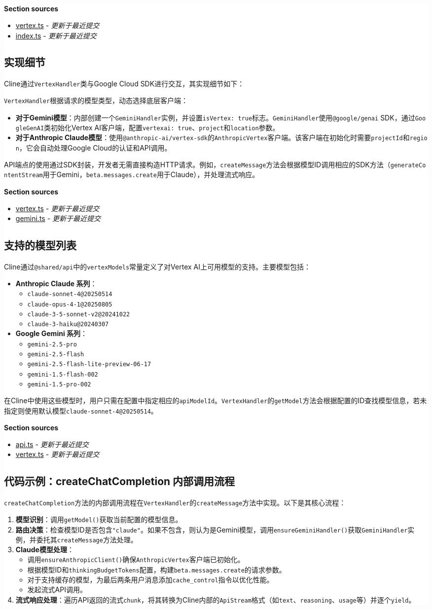**Section sources**
- [vertex.ts](file://src/core/api/providers/vertex.ts#L18-L277) - *更新于最近提交*
- [index.ts](file://src/core/api/index.ts#L386-L415) - *更新于最近提交*

## 实现细节
Cline通过`VertexHandler`类与Google Cloud SDK进行交互，其实现细节如下：

`VertexHandler`根据请求的模型类型，动态选择底层客户端：
- **对于Gemini模型**：内部创建一个`GeminiHandler`实例，并设置`isVertex: true`标志。`GeminiHandler`使用`@google/genai` SDK，通过`GoogleGenAI`类初始化Vertex AI客户端，配置`vertexai: true`、`project`和`location`参数。
- **对于Anthropic Claude模型**：使用`@anthropic-ai/vertex-sdk`的`AnthropicVertex`客户端。该客户端在初始化时需要`projectId`和`region`，它会自动处理Google Cloud的认证和API调用。

API端点的使用通过SDK封装，开发者无需直接构造HTTP请求。例如，`createMessage`方法会根据模型ID调用相应的SDK方法（`generateContentStream`用于Gemini，`beta.messages.create`用于Claude），并处理流式响应。

**Section sources**
- [vertex.ts](file://src/core/api/providers/vertex.ts#L18-L277) - *更新于最近提交*
- [gemini.ts](file://src/core/api/providers/gemini.ts#L1-L472) - *更新于最近提交*

## 支持的模型列表
Cline通过`@shared/api`中的`vertexModels`常量定义了对Vertex AI上可用模型的支持。主要模型包括：

- **Anthropic Claude 系列**：
  - `claude-sonnet-4@20250514`
  - `claude-opus-4-1@20250805`
  - `claude-3-5-sonnet-v2@20241022`
  - `claude-3-haiku@20240307`
- **Google Gemini 系列**：
  - `gemini-2.5-pro`
  - `gemini-2.5-flash`
  - `gemini-2.5-flash-lite-preview-06-17`
  - `gemini-1.5-flash-002`
  - `gemini-1.5-pro-002`

在Cline中使用这些模型时，用户只需在配置中指定相应的`apiModelId`。`VertexHandler`的`getModel`方法会根据配置的ID查找模型信息，若未指定则使用默认模型`claude-sonnet-4@20250514`。

**Section sources**
- [api.ts](file://src/shared/api.ts#L598-L908) - *更新于最近提交*
- [vertex.ts](file://src/core/api/providers/vertex.ts#L18-L277) - *更新于最近提交*

## 代码示例：createChatCompletion 内部调用流程
`createChatCompletion`方法的内部调用流程在`VertexHandler`的`createMessage`方法中实现。以下是其核心流程：

1.  **模型识别**：调用`getModel()`获取当前配置的模型信息。
2.  **路由决策**：检查模型ID是否包含`"claude"`。如果不包含，则认为是Gemini模型，调用`ensureGeminiHandler()`获取`GeminiHandler`实例，并委托其`createMessage`方法处理。
3.  **Claude模型处理**：
    - 调用`ensureAnthropicClient()`确保`AnthropicVertex`客户端已初始化。
    - 根据模型ID和`thinkingBudgetTokens`配置，构建`beta.messages.create`的请求参数。
    - 对于支持缓存的模型，为最后两条用户消息添加`cache_control`指令以优化性能。
    - 发起流式API调用。
4.  **流式响应处理**：遍历API返回的流式`chunk`，将其转换为Cline内部的`ApiStream`格式（如`text`、`reasoning`、`usage`等）并逐个`yield`。
